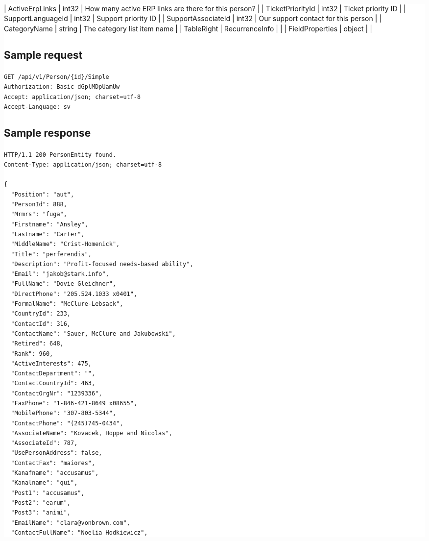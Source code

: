 | ActiveErpLinks | int32 | How many active ERP links are there for this person? |
| TicketPriorityId | int32 | Ticket priority ID |
| SupportLanguageId | int32 | Support priority ID |
| SupportAssociateId | int32 | Our support contact for this person |
| CategoryName | string | The category list item name |
| TableRight | RecurrenceInfo |  |
| FieldProperties | object |  |

## Sample request

```http!
GET /api/v1/Person/{id}/Simple
Authorization: Basic dGplMDpUamUw
Accept: application/json; charset=utf-8
Accept-Language: sv
```

## Sample response

```http_
HTTP/1.1 200 PersonEntity found.
Content-Type: application/json; charset=utf-8

{
  "Position": "aut",
  "PersonId": 888,
  "Mrmrs": "fuga",
  "Firstname": "Ansley",
  "Lastname": "Carter",
  "MiddleName": "Crist-Homenick",
  "Title": "perferendis",
  "Description": "Profit-focused needs-based ability",
  "Email": "jakob@stark.info",
  "FullName": "Dovie Gleichner",
  "DirectPhone": "205.524.1033 x0401",
  "FormalName": "McClure-Lebsack",
  "CountryId": 233,
  "ContactId": 316,
  "ContactName": "Sauer, McClure and Jakubowski",
  "Retired": 648,
  "Rank": 960,
  "ActiveInterests": 475,
  "ContactDepartment": "",
  "ContactCountryId": 463,
  "ContactOrgNr": "1239336",
  "FaxPhone": "1-846-421-8649 x08655",
  "MobilePhone": "307-803-5344",
  "ContactPhone": "(245)745-0434",
  "AssociateName": "Kovacek, Hoppe and Nicolas",
  "AssociateId": 787,
  "UsePersonAddress": false,
  "ContactFax": "maiores",
  "Kanafname": "accusamus",
  "Kanalname": "qui",
  "Post1": "accusamus",
  "Post2": "earum",
  "Post3": "animi",
  "EmailName": "clara@vonbrown.com",
  "ContactFullName": "Noelia Hodkiewicz",
```